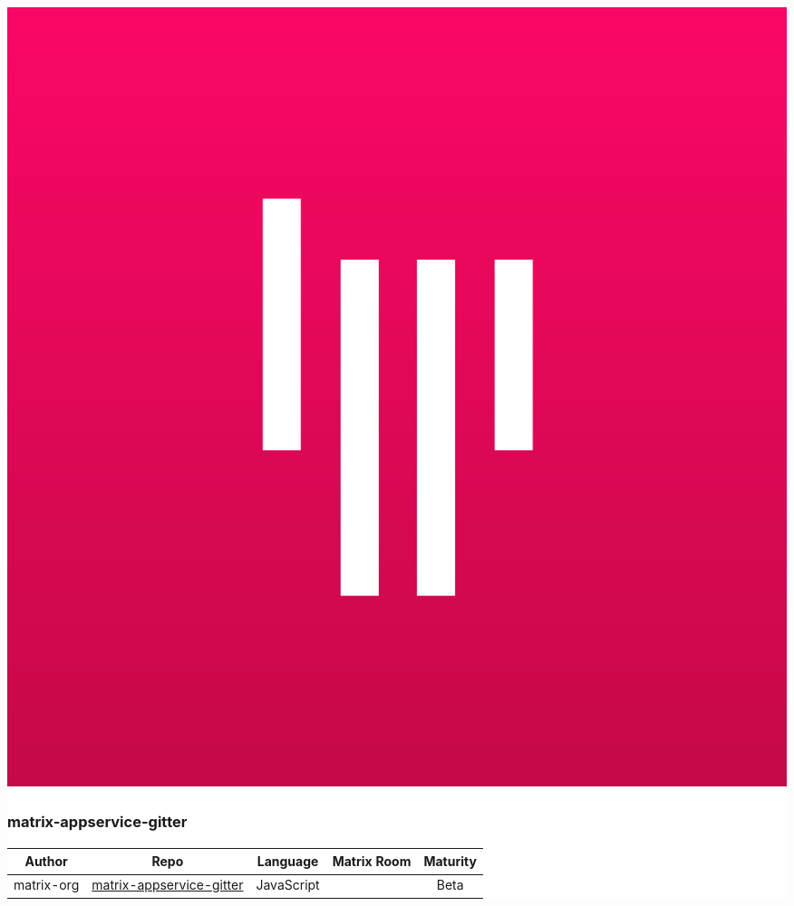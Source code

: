 ![Gitter](images/gitter-logo.svg)

### matrix-appservice-gitter

|Author    |                      Repo|  Language|  Matrix Room|         Maturity|
| :---:    |                     :---:|     :---:|        :---:|            :---:|
|matrix-org|[matrix-appservice-gitter]|JavaScript|             |             Beta|


[mautrix-telegram]: https://github.com/tulir/mautrix-telegram
[#telegram:maunium.net]: https://matrix.to/#/#telegram:maunium.net
[matrix-appservice-slack]: https://github.com/matrix-org/matrix-appservice-slack
[matrix-puppet-slack]: https://github.com/matrix-hacks/matrix-puppet-slack
[t2bot.io]: https://t2bot.io
[matrix-hacks]: https://github.com/matrix-hacks
[Riot on riot.im]: https://riot.im/app/
[matrix-puppet-bridge]: https://github.com/matrix-hacks/matrix-puppet-bridge
[matrix-appservice-discord]: https://github.com/Half-Shot/matrix-appservice-discord
[matrix-appservice-irc]: https://github.com/matrix-org/matrix-appservice-irc
[#irc:matrix.org]: https://matrix.to/#/#irc:matrix.org
[mautrix-whatsapp]: https://github.com/tulir/mautrix-whatsapp
[matrix-appservice-email]: https://github.com/kamax-matrix/matrix-appservice-email
[matrix-appservice-gitter]: https://github.com/matrix-org/matrix-appservice-gitter
[#mxasd-email:kamax.io]: https://matrix.to/#/#mxasd-email:kamax.io
[#discord:half-shot.uk]: https://matrix.to/#/#discord:half-shot.uk
[#whatsapp:maunium.net]: https://matrix.to/#/#whatsapp:maunium.net
[matrix-puppet-imessage]: https://github.com/matrix-hacks/matrix-puppet-imessage
[SmsMatrix]: https://github.com/tijder/SmsMatrix
[matrix-puppet-hangouts]: https://github.com/matrix-hacks/matrix-puppet-hangouts
[matrix-puppet-facebook]: https://github.com/matrix-hacks/matrix-puppet-facebook
[matrix-puppet-groupme]: https://github.com/matrix-hacks/matrix-puppet-groupme
[matrix-puppet-skype]: https://github.com/matrix-hacks/matrix-puppet-skype
[Cadair]: https://github.com/Cadair
[matrix-appservice-hangouts]: https://github.com/Cadair/matrix-appservice-hangouts
[ma1uta]: https://github.com/ma1uta/
[exul]: https://github.com/exul/
[Half-Shot]: https://github.com/Half-Shot/
[Ryan Rix]: http://rix.si/